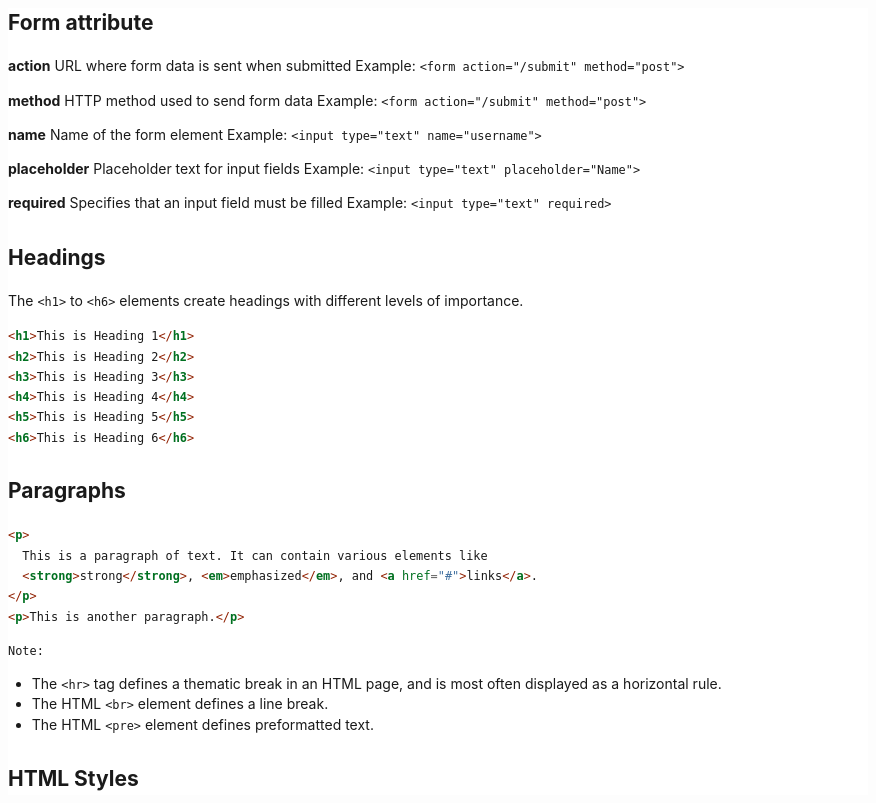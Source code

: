 ## Form attribute

**action**
URL where form data is sent when submitted
Example: `<form action="/submit" method="post">`

**method**
HTTP method used to send form data
Example: `<form action="/submit" method="post">`

**name**
Name of the form element
Example: `<input type="text" name="username">`

**placeholder**
Placeholder text for input fields
Example: `<input type="text" placeholder="Name">`

**required**
Specifies that an input field must be filled
Example: `<input type="text" required>`

## Headings

The `<h1>` to `<h6>` elements create headings with different levels of importance.

```html
<h1>This is Heading 1</h1>
<h2>This is Heading 2</h2>
<h3>This is Heading 3</h3>
<h4>This is Heading 4</h4>
<h5>This is Heading 5</h5>
<h6>This is Heading 6</h6>
```

## Paragraphs

```html
<p>
  This is a paragraph of text. It can contain various elements like
  <strong>strong</strong>, <em>emphasized</em>, and <a href="#">links</a>.
</p>
<p>This is another paragraph.</p>
```

`Note:`

- The `<hr>` tag defines a thematic break in an HTML page, and is most often displayed as a horizontal rule.
- The HTML `<br>` element defines a line break.
- The HTML `<pre>` element defines preformatted text.

## HTML Styles
